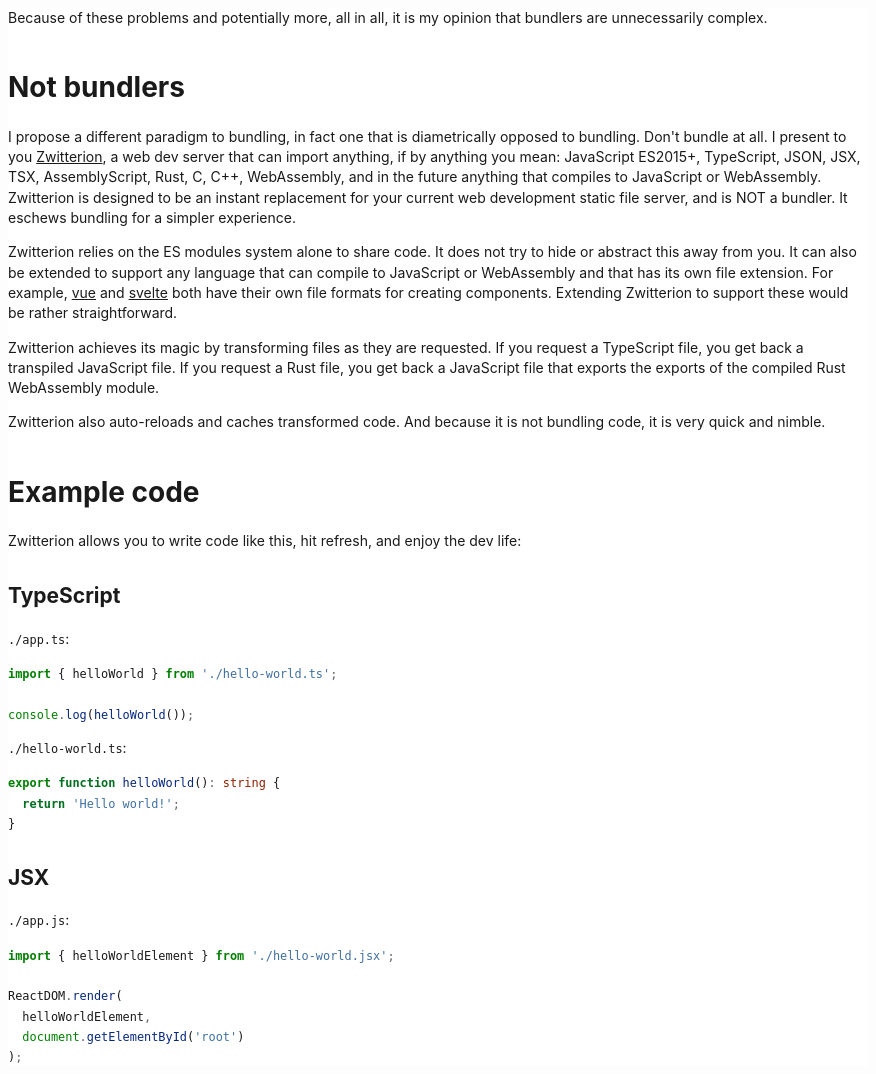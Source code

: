 Because of these problems and potentially more, all in all, it is my opinion that bundlers are unnecessarily complex.

# Not bundlers

I propose a different paradigm to bundling, in fact one that is diametrically opposed to bundling. Don't bundle at all. I present to you [Zwitterion](https://github.com/lastmjs/zwitterion), a web dev server that can import anything, if by anything you mean: JavaScript ES2015+, TypeScript, JSON, JSX, TSX, AssemblyScript, Rust, C, C++, WebAssembly, and in the future anything that compiles to JavaScript or WebAssembly. Zwitterion is designed to be an instant replacement for your current web development static file server, and is NOT a bundler. It eschews bundling for a simpler experience.

Zwitterion relies on the ES modules system alone to share code. It does not try to hide or abstract this away from you. It can also be extended to support any language that can compile to JavaScript or WebAssembly and that has its own file extension. For example, [vue](https://github.com/vuejs/vue) and [svelte](https://github.com/sveltejs/svelte) both have their own file formats for creating components. Extending Zwitterion to support these would be rather straightforward.

Zwitterion achieves its magic by transforming files as they are requested. If you request a TypeScript file, you get back a transpiled JavaScript file. If you request a Rust file, you get back a JavaScript file that exports the exports of the compiled Rust WebAssembly module.

Zwitterion also auto-reloads and caches transformed code. And because it is not bundling code, it is very quick and nimble.

# Example code

Zwitterion allows you to write code like this, hit refresh, and enjoy the dev life:

## TypeScript

`./app.ts`:

```typescript
import { helloWorld } from './hello-world.ts';

console.log(helloWorld());
```

`./hello-world.ts`:

```typescript
export function helloWorld(): string {
  return 'Hello world!';
}
```

## JSX

`./app.js`:

```javascript
import { helloWorldElement } from './hello-world.jsx';

ReactDOM.render(
  helloWorldElement,
  document.getElementById('root')
);
```
